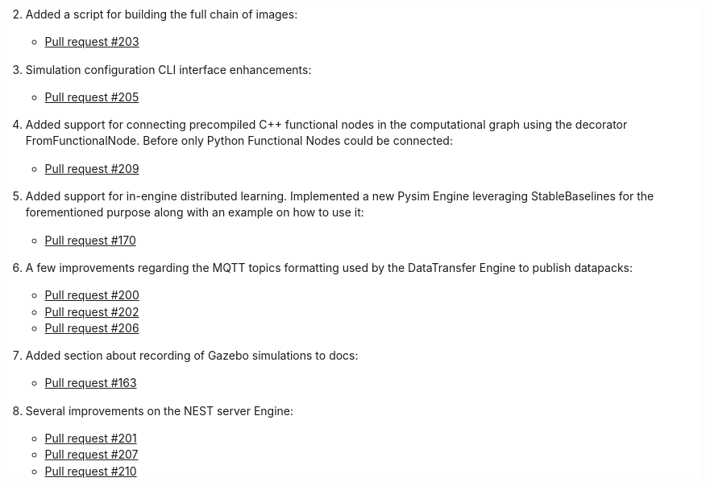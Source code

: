 2. Added a script for building the full chain of images:
    * [Pull request #203](https://bitbucket.org/hbpneurorobotics/nrp-core/pull-requests/203)

3. Simulation configuration CLI interface enhancements:
    * [Pull request #205](https://bitbucket.org/hbpneurorobotics/nrp-core/pull-requests/205)

4. Added support for connecting precompiled C++ functional nodes in the computational graph using the decorator FromFunctionalNode. Before only Python Functional Nodes could be connected:
    * [Pull request #209](https://bitbucket.org/hbpneurorobotics/nrp-core/pull-requests/209)

5. Added support for in-engine distributed learning. Implemented a new Pysim Engine leveraging StableBaselines for the forementioned purpose along with an example on how to use it:
    * [Pull request #170](https://bitbucket.org/hbpneurorobotics/nrp-core/pull-requests/170)

6. A few improvements regarding the MQTT topics formatting used by the DataTransfer Engine to publish datapacks:
    * [Pull request #200](https://bitbucket.org/hbpneurorobotics/nrp-core/pull-requests/200)
    * [Pull request #202](https://bitbucket.org/hbpneurorobotics/nrp-core/pull-requests/202)
    * [Pull request #206](https://bitbucket.org/hbpneurorobotics/nrp-core/pull-requests/206)

7. Added section about recording of Gazebo simulations to docs:
    * [Pull request #163](https://bitbucket.org/hbpneurorobotics/nrp-core/pull-requests/163)

8. Several improvements on the NEST server Engine:
    * [Pull request #201](https://bitbucket.org/hbpneurorobotics/nrp-core/pull-requests/201)
    * [Pull request #207](https://bitbucket.org/hbpneurorobotics/nrp-core/pull-requests/207)
    * [Pull request #210](https://bitbucket.org/hbpneurorobotics/nrp-core/pull-requests/210)

